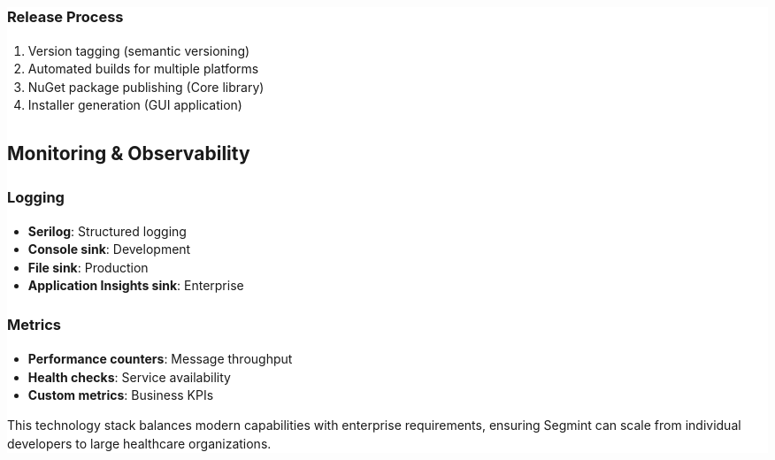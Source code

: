 ### Release Process
1. Version tagging (semantic versioning)
2. Automated builds for multiple platforms
3. NuGet package publishing (Core library)
4. Installer generation (GUI application)

## Monitoring & Observability

### Logging
- **Serilog**: Structured logging
- **Console sink**: Development
- **File sink**: Production
- **Application Insights sink**: Enterprise

### Metrics
- **Performance counters**: Message throughput
- **Health checks**: Service availability
- **Custom metrics**: Business KPIs

This technology stack balances modern capabilities with enterprise requirements, ensuring Segmint can scale from individual developers to large healthcare organizations.